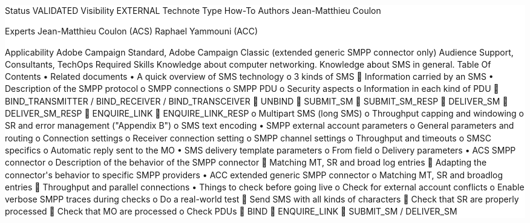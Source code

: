 
Status	VALIDATED 
Visibility	EXTERNAL 
Technote Type	How-To
Authors	Jean-Matthieu Coulon 

Experts	Jean-Matthieu Coulon (ACS)
Raphael Yammouni (ACC)

Applicability	Adobe Campaign Standard, Adobe Campaign Classic (extended generic SMPP connector only)
Audience	Support, Consultants, TechOps
Required Skills	Knowledge about computer networking.
Knowledge about SMS in general.
Table Of Contents
•	Related documents
•	A quick overview of SMS technology 
o	3 kinds of SMS 
	Information carried by an SMS
•	Description of the SMPP protocol 
o	SMPP connections
o	SMPP PDU
o	Security aspects
o	Information in each kind of PDU 
	BIND_TRANSMITTER / BIND_RECEIVER / BIND_TRANSCEIVER
	UNBIND
	SUBMIT_SM
	SUBMIT_SM_RESP
	DELIVER_SM
	DELIVER_SM_RESP
	ENQUIRE_LINK
	ENQUIRE_LINK_RESP
o	Multipart SMS (long SMS)
o	Throughput capping and windowing
o	SR and error management ("Appendix B")
o	SMS text encoding
•	SMPP external account parameters 
o	General parameters and routing
o	Connection settings
o	Receiver connection setting
o	SMPP channel settings
o	Throughput and timeouts
o	SMSC specifics
o	Automatic reply sent to the MO
•	SMS delivery template parameters 
o	From field
o	Delivery parameters
•	ACS SMPP connector 
o	Description of the behavior of the SMPP connector 
	Matching MT, SR and broad log entries
	Adapting the connector's behavior to specific SMPP providers
•	ACC extended generic SMPP connector 
o	Matching MT, SR and broadlog entries 
	Throughput and parallel connections
•	Things to check before going live 
o	Check for external account conflicts
o	Enable verbose SMPP traces during checks
o	Do a real-world test 
	Send SMS with all kinds of characters
	Check that SR are properly processed
	Check that MO are processed
o	Check PDUs 
	BIND
	ENQUIRE_LINK
	SUBMIT_SM / DELIVER_SM